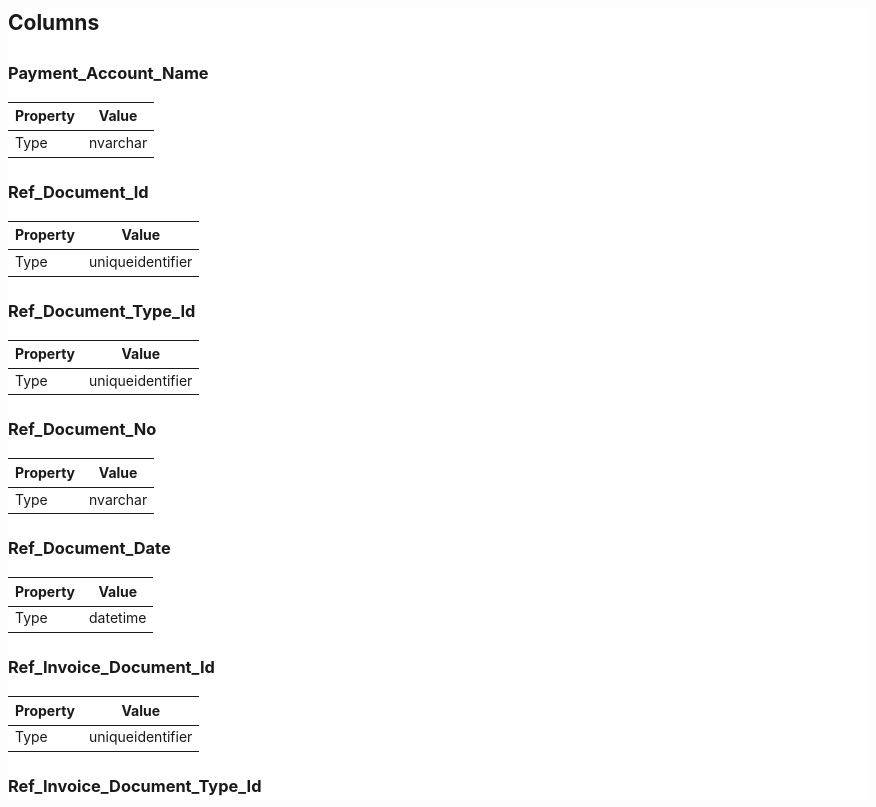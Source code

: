 ## Columns

### Payment_Account_Name

| Property | Value |
| - | - |
|Type|nvarchar|

### Ref_Document_Id

| Property | Value |
| - | - |
|Type|uniqueidentifier|

### Ref_Document_Type_Id

| Property | Value |
| - | - |
|Type|uniqueidentifier|

### Ref_Document_No

| Property | Value |
| - | - |
|Type|nvarchar|

### Ref_Document_Date

| Property | Value |
| - | - |
|Type|datetime|

### Ref_Invoice_Document_Id

| Property | Value |
| - | - |
|Type|uniqueidentifier|

### Ref_Invoice_Document_Type_Id
